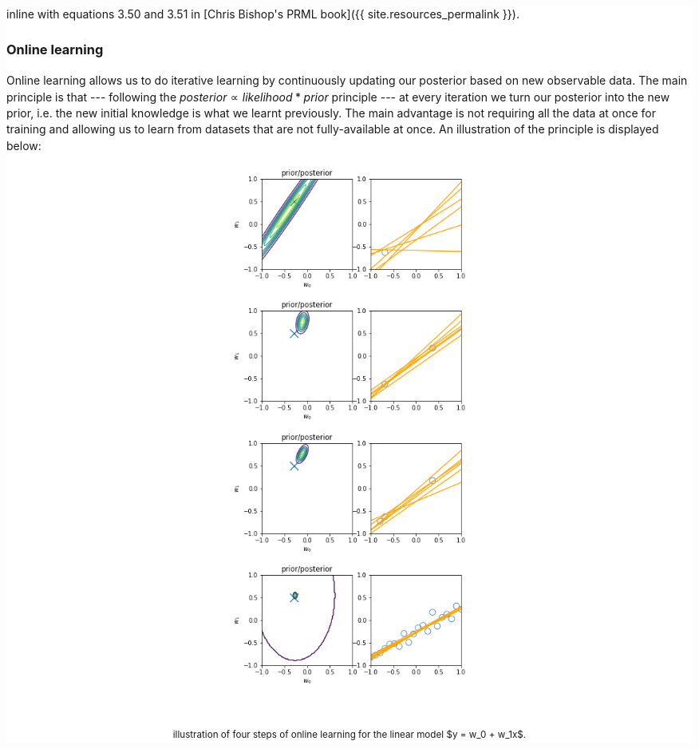 inline with equations 3.50 and 3.51 in [Chris Bishop's PRML book]({{ site.resources_permalink }}).

### Online learning

Online learning allows us to do iterative learning by continuously updating our posterior based on new observable data. The main principle is that --- following the $posterior \propto likelihood * prior$ principle --- at every iteration we turn our posterior into the new prior, i.e. the new initial knowledge is what we learnt previously. The main advantage is not requiring all the data at once for training and allowing us to learn from datasets that are not fully-available at once. An illustration of the principle is displayed below:

<p align="center">
<img width="35%" height="35%" src="/assets/Bayesian-Linear-Regression/linear_bayesian_posterior_1.png"/><br/>
<img width="35%" height="35%" src="/assets/Bayesian-Linear-Regression/linear_bayesian_posterior_3.png"/><br/>
<img width="35%" height="35%" src="/assets/Bayesian-Linear-Regression/linear_bayesian_posterior_4.png"/><br/>
<img width="35%" height="35%" src="/assets/Bayesian-Linear-Regression/linear_bayesian_posterior_5.png"/><br/>
<br/><br/><small>illustration of four steps of online learning for the linear model $y = w_0 + w_1x$.